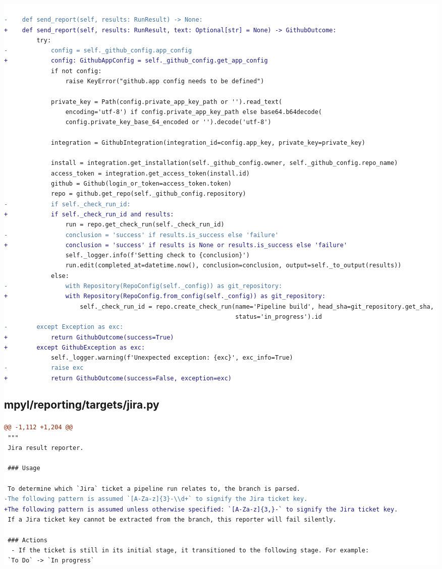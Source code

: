 ```diff
 
-    def send_report(self, results: RunResult) -> None:
+    def send_report(self, results: RunResult, text: Optional[str] = None) -> GithubOutcome:
         try:
-            config = self._github_config.app_config
+            config: GithubAppConfig = self._github_config.get_app_config
             if not config:
                 raise KeyError("github.app config needs to be defined")
 
             private_key = Path(config.private_app_key_path or '').read_text(
                 encoding='utf-8') if config.private_app_key_path else base64.b64decode(
                 config.private_key_base_64_encoded or '').decode('utf-8')
 
             integration = GithubIntegration(integration_id=config.app_key, private_key=private_key)
 
             install = integration.get_installation(self._github_config.owner, self._github_config.repo_name)
             access_token = integration.get_access_token(install.id)
             github = Github(login_or_token=access_token.token)
             repo = github.get_repo(self._github_config.repository)
-            if self._check_run_id:
+            if self._check_run_id and results:
                 run = repo.get_check_run(self._check_run_id)
-                conclusion = 'success' if results.is_success else 'failure'
+                conclusion = 'success' if results is None or results.is_success else 'failure'
                 self._logger.info(f'Setting check to {conclusion}')
                 run.edit(completed_at=datetime.now(), conclusion=conclusion, output=self._to_output(results))
             else:
-                with Repository(RepoConfig(self._config)) as git_repository:
+                with Repository(RepoConfig.from_config(self._config)) as git_repository:
                     self._check_run_id = repo.create_check_run(name='Pipeline build', head_sha=git_repository.get_sha,
                                                                status='in_progress').id
-        except Exception as exc:
+            return GithubOutcome(success=True)
+        except GithubException as exc:
             self._logger.warning(f'Unexpected exception: {exc}', exc_info=True)
-            raise exc
+            return GithubOutcome(success=False, exception=exc)
```

## mpyl/reporting/targets/jira.py

```diff
@@ -1,112 +1,204 @@
 """
 Jira result reporter.
 
 ### Usage
 
 To determine which `Jira` ticket a pipeline run relates to, the branch is parsed.
-The following pattern is assumed `[A-Za-z]{3}-\\d+` to signify the Jira ticket key.
+The following pattern is assumed unless otherwise specified: `[A-Za-z]{3,}-` to signify the Jira ticket key.
 If a Jira ticket key cannot be extracted from the branch, this reporter will fail silently.
 
 ### Actions
  - If the ticket is still in its initial stage, it transitioned to the following stage. For example:
 `To Do` -> `In progress`
```
